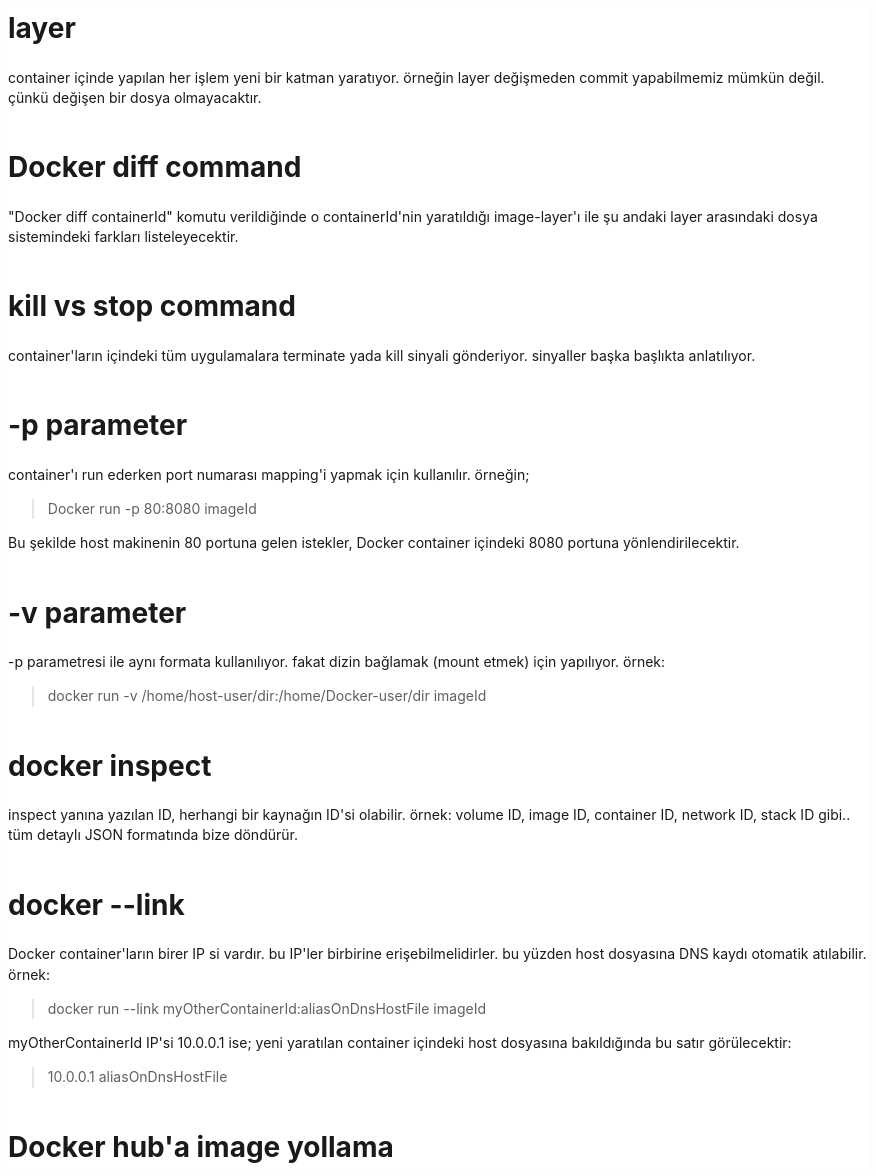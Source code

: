 # layer

container içinde yapılan her işlem yeni bir katman yaratıyor. örneğin layer değişmeden commit yapabilmemiz mümkün değil. çünkü değişen bir dosya olmayacaktır.

# Docker diff command

"Docker diff containerId" komutu verildiğinde o containerId'nin yaratıldığı image-layer'ı ile şu andaki layer arasındaki dosya sistemindeki farkları listeleyecektir.

# kill vs stop command

container'ların içindeki tüm uygulamalara terminate yada kill sinyali gönderiyor. sinyaller başka başlıkta anlatılıyor.

# -p parameter

container'ı run ederken port numarası mapping'i yapmak için kullanılır. örneğin;

> Docker run -p 80:8080 imageId

Bu şekilde host makinenin 80 portuna gelen istekler, Docker container içindeki 8080 portuna yönlendirilecektir.

# -v parameter

-p parametresi ile aynı formata kullanılıyor. fakat dizin bağlamak (mount etmek) için yapılıyor. örnek:

> docker run -v /home/host-user/dir:/home/Docker-user/dir imageId

# docker inspect

inspect yanına yazılan ID, herhangi bir kaynağın ID'si olabilir. örnek: volume ID, image ID, container ID, network ID, stack ID gibi.. tüm detaylı JSON formatında bize döndürür.

# docker --link

Docker container'ların birer IP si vardır. bu IP'ler birbirine erişebilmelidirler. bu yüzden host dosyasına DNS kaydı otomatik atılabilir. örnek:

> docker run --link myOtherContainerId:aliasOnDnsHostFile imageId

myOtherContainerId IP'si 10.0.0.1 ise; yeni yaratılan container içindeki host dosyasına bakıldığında bu satır görülecektir:

> 10.0.0.1 aliasOnDnsHostFile

# Docker hub'a image yollama
